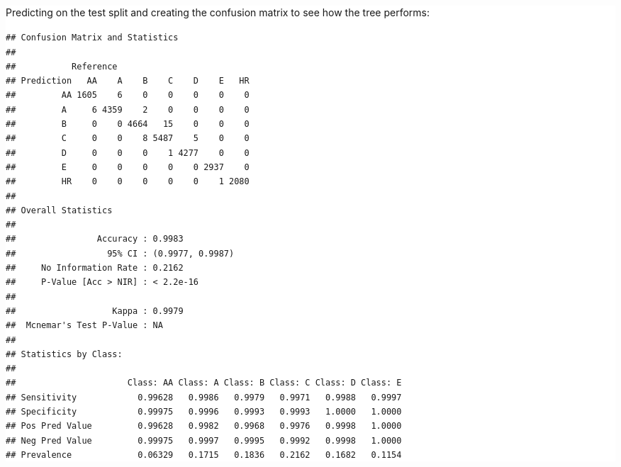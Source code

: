 Predicting on the test split and creating the confusion matrix to see how the tree performs:

    ## Confusion Matrix and Statistics
    ## 
    ##           Reference
    ## Prediction   AA    A    B    C    D    E   HR
    ##         AA 1605    6    0    0    0    0    0
    ##         A     6 4359    2    0    0    0    0
    ##         B     0    0 4664   15    0    0    0
    ##         C     0    0    8 5487    5    0    0
    ##         D     0    0    0    1 4277    0    0
    ##         E     0    0    0    0    0 2937    0
    ##         HR    0    0    0    0    0    1 2080
    ## 
    ## Overall Statistics
    ##                                           
    ##                Accuracy : 0.9983          
    ##                  95% CI : (0.9977, 0.9987)
    ##     No Information Rate : 0.2162          
    ##     P-Value [Acc > NIR] : < 2.2e-16       
    ##                                           
    ##                   Kappa : 0.9979          
    ##  Mcnemar's Test P-Value : NA              
    ## 
    ## Statistics by Class:
    ## 
    ##                      Class: AA Class: A Class: B Class: C Class: D Class: E
    ## Sensitivity            0.99628   0.9986   0.9979   0.9971   0.9988   0.9997
    ## Specificity            0.99975   0.9996   0.9993   0.9993   1.0000   1.0000
    ## Pos Pred Value         0.99628   0.9982   0.9968   0.9976   0.9998   1.0000
    ## Neg Pred Value         0.99975   0.9997   0.9995   0.9992   0.9998   1.0000
    ## Prevalence             0.06329   0.1715   0.1836   0.2162   0.1682   0.1154